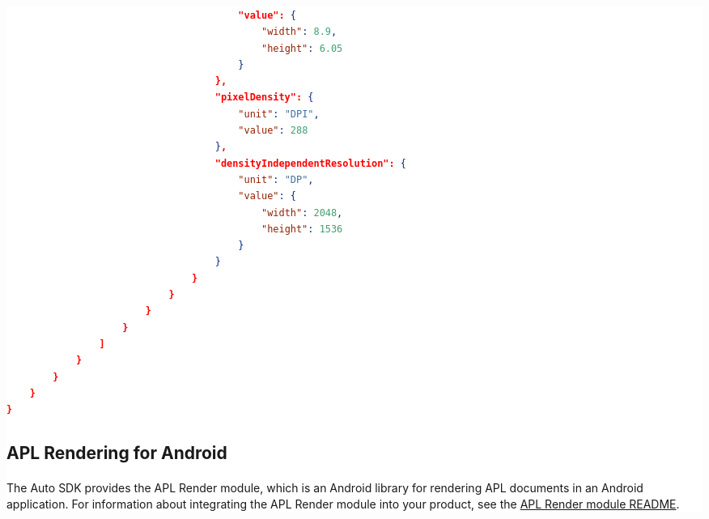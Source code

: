 ```json
                                        "value": {
                                            "width": 8.9,
                                            "height": 6.05
                                        }
                                    },
                                    "pixelDensity": {
                                        "unit": "DPI",
                                        "value": 288
                                    },
                                    "densityIndependentResolution": {
                                        "unit": "DP",
                                        "value": {
                                            "width": 2048,
                                            "height": 1536
                                        }
                                    }
                                }
                            }
                        }
                    }
                ]
            }
        }
    }
}
```

## APL Rendering for Android

The Auto SDK provides the APL Render module, which is an Android library for rendering APL documents in an Android application. For information about integrating the APL Render module into your product, see the [APL Render module README](../apl-render/README.md).
